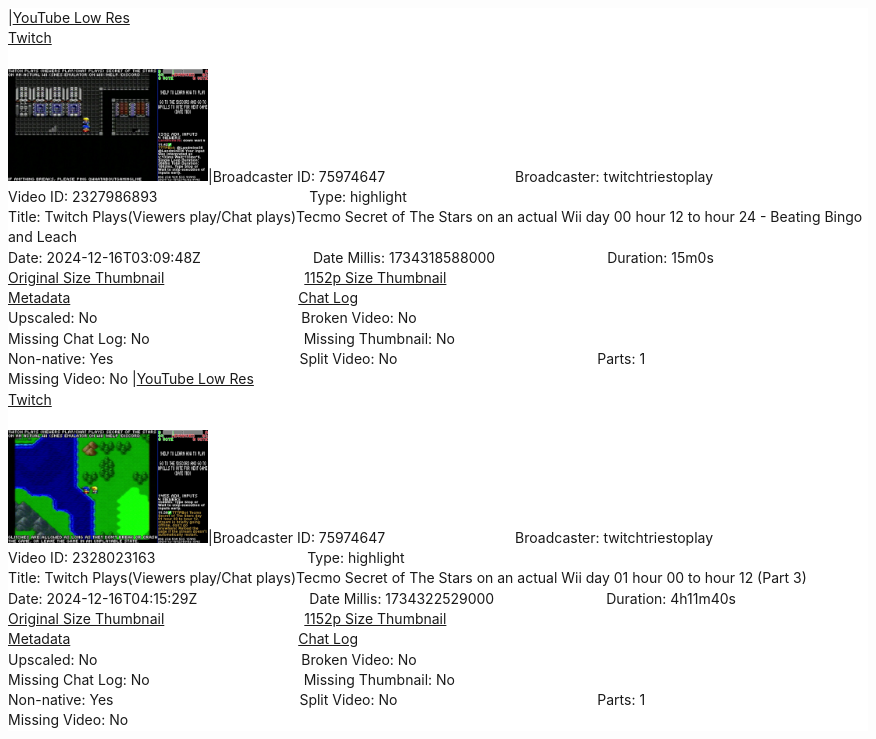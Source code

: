 |[YouTube Low Res](https://www.youtube.com/watch?v=RqqAMAYjL80)<br>[Twitch](https://www.twitch.tv/videos/2327986893)<br><br>[<img src="../../../../../75974647/videos/thumbnails_1152p/2024/12/1734318588000_2024_12_16T03_09_48Z_75974647_2327986893_videos_thumbnails_1152p_thumb2327986893-2048x1152.jpg" width="200">](https://www.youtube.com/watch?v=RqqAMAYjL80)|Broadcaster ID: 75974647          Broadcaster: twitchtriestoplay<br>Video ID: 2327986893             Type: highlight<br>Title: Twitch Plays(Viewers play/Chat plays)Tecmo Secret of The Stars on an actual Wii day 00 hour 12 to hour 24 - Beating Bingo and Leach<br>Date: 2024-12-16T03:09:48Z        Date Millis: 1734318588000        Duration: 15m0s<br>[Original Size Thumbnail](../../../../../75974647/videos/thumbnails_orig/2024/12/1734318588000_2024_12_16T03_09_48Z_75974647_2327986893_videos_thumbnails_orig_thumb2327986893-0x0.jpg)          [1152p Size Thumbnail](../../../../../75974647/videos/thumbnails_1152p/2024/12/1734318588000_2024_12_16T03_09_48Z_75974647_2327986893_videos_thumbnails_1152p_thumb2327986893-2048x1152.jpg)<br>[Metadata](../../../../../75974647/videos/metadata/2024/12/1734318588000_2024_12_16T03_09_48Z_75974647_2327986893_video_metadata.json)                 [Chat Log](../../../../../75974647/videos/chatlogs/2024/12/2024-12-16T03_09_48Z_75974647_2327986893_chat.json)<br>Upscaled: No                Broken Video: No<br>Missing Chat Log: No           Missing Thumbnail: No<br>Non-native: Yes              Split Video: No               Parts: 1<br>Missing Video: No
|[YouTube Low Res](https://www.youtube.com/watch?v=dXMUbAXOlBg)<br>[Twitch](https://www.twitch.tv/videos/2328023163)<br><br>[<img src="../../../../../75974647/videos/thumbnails_1152p/2024/12/1734322529000_2024_12_16T04_15_29Z_75974647_2328023163_videos_thumbnails_1152p_thumb2328023163-2048x1152.jpg" width="200">](https://www.youtube.com/watch?v=dXMUbAXOlBg)|Broadcaster ID: 75974647          Broadcaster: twitchtriestoplay<br>Video ID: 2328023163             Type: highlight<br>Title: Twitch Plays(Viewers play/Chat plays)Tecmo Secret of The Stars on an actual Wii day 01 hour 00 to hour 12 (Part 3)<br>Date: 2024-12-16T04:15:29Z        Date Millis: 1734322529000        Duration: 4h11m40s<br>[Original Size Thumbnail](../../../../../75974647/videos/thumbnails_orig/2024/12/1734322529000_2024_12_16T04_15_29Z_75974647_2328023163_videos_thumbnails_orig_thumb2328023163-0x0.jpg)          [1152p Size Thumbnail](../../../../../75974647/videos/thumbnails_1152p/2024/12/1734322529000_2024_12_16T04_15_29Z_75974647_2328023163_videos_thumbnails_1152p_thumb2328023163-2048x1152.jpg)<br>[Metadata](../../../../../75974647/videos/metadata/2024/12/1734322529000_2024_12_16T04_15_29Z_75974647_2328023163_video_metadata.json)                 [Chat Log](../../../../../75974647/videos/chatlogs/2024/12/2024-12-16T04_15_29Z_75974647_2328023163_chat.json)<br>Upscaled: No                Broken Video: No<br>Missing Chat Log: No           Missing Thumbnail: No<br>Non-native: Yes              Split Video: No               Parts: 1<br>Missing Video: No